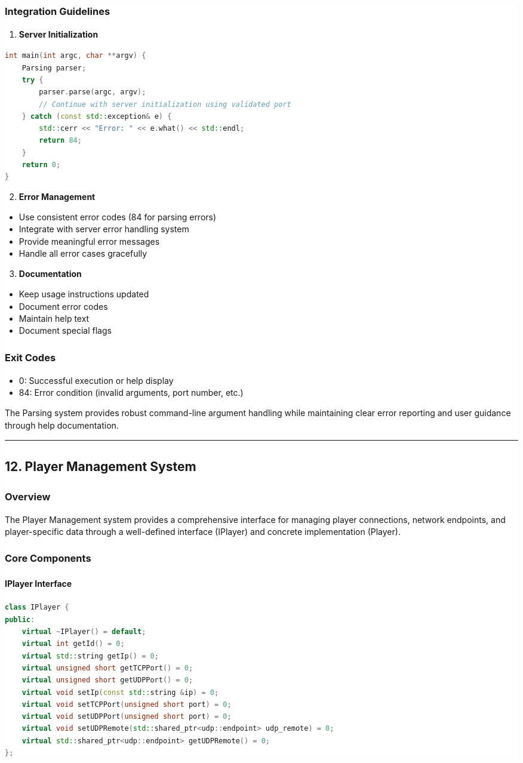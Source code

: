 ### Integration Guidelines

1. **Server Initialization**
```cpp
int main(int argc, char **argv) {
    Parsing parser;
    try {
        parser.parse(argc, argv);
        // Continue with server initialization using validated port
    } catch (const std::exception& e) {
        std::cerr << "Error: " << e.what() << std::endl;
        return 84;
    }
    return 0;
}
```
2. **Error Management**
- Use consistent error codes (84 for parsing errors)
- Integrate with server error handling system
- Provide meaningful error messages
- Handle all error cases gracefully
3. **Documentation**
- Keep usage instructions updated
- Document error codes
- Maintain help text
- Document special flags

### Exit Codes
- 0: Successful execution or help display
- 84: Error condition (invalid arguments, port number, etc.)

The Parsing system provides robust command-line argument handling while maintaining clear error reporting and user guidance through help documentation.

---

## 12. Player Management System

### Overview

The Player Management system provides a comprehensive interface for managing player connections, network endpoints, and player-specific data through a well-defined interface (IPlayer) and concrete implementation (Player).

### Core Components

#### IPlayer Interface
```cpp
class IPlayer {
public:
    virtual ~IPlayer() = default;
    virtual int getId() = 0;
    virtual std::string getIp() = 0;
    virtual unsigned short getTCPPort() = 0;
    virtual unsigned short getUDPPort() = 0;
    virtual void setIp(const std::string &ip) = 0;
    virtual void setTCPPort(unsigned short port) = 0;
    virtual void setUDPPort(unsigned short port) = 0;
    virtual void setUDPRemote(std::shared_ptr<udp::endpoint> udp_remote) = 0;
    virtual std::shared_ptr<udp::endpoint> getUDPRemote() = 0;
};
```
